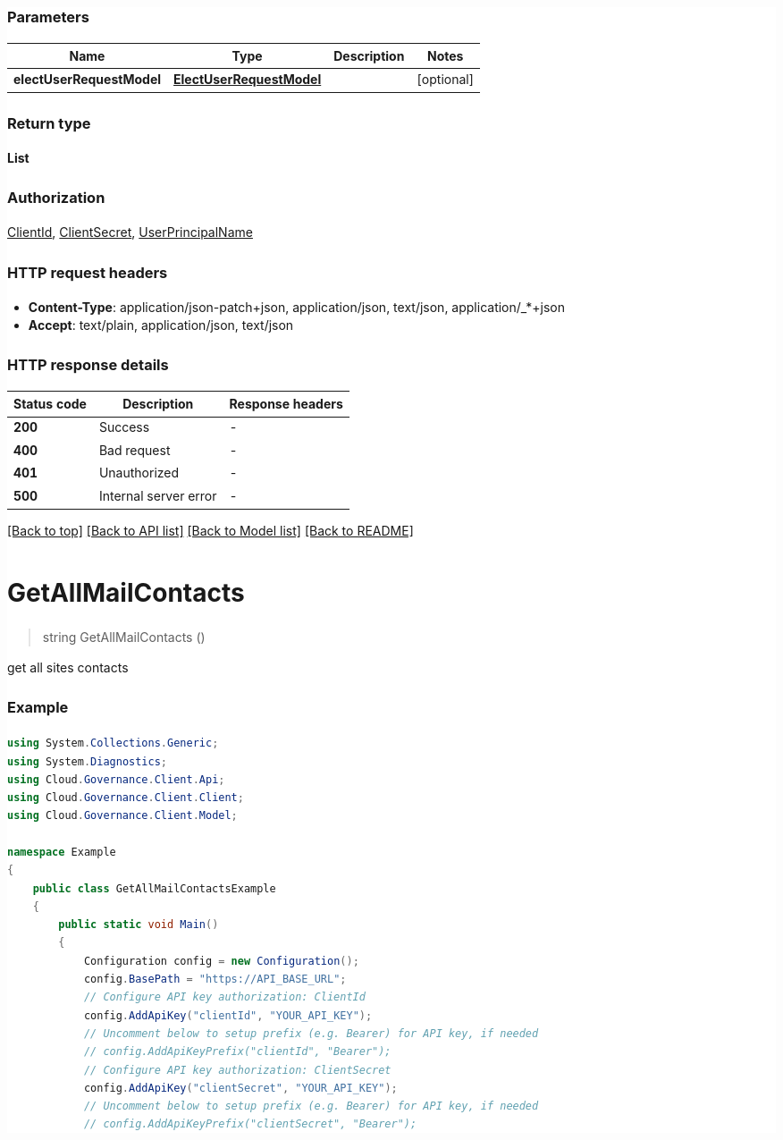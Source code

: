 ### Parameters

Name | Type | Description  | Notes
------------- | ------------- | ------------- | -------------
 **electUserRequestModel** | [**ElectUserRequestModel**](ElectUserRequestModel.md)|  | [optional] 

### Return type

**List<string>**

### Authorization

[ClientId](../README.md#ClientId), [ClientSecret](../README.md#ClientSecret), [UserPrincipalName](../README.md#UserPrincipalName)

### HTTP request headers

 - **Content-Type**: application/json-patch+json, application/json, text/json, application/_*+json
 - **Accept**: text/plain, application/json, text/json

### HTTP response details
| Status code | Description | Response headers |
|-------------|-------------|------------------|
| **200** | Success |  -  |
| **400** | Bad request |  -  |
| **401** | Unauthorized |  -  |
| **500** | Internal server error |  -  |

[[Back to top]](#) [[Back to API list]](../README.md#documentation-for-api-endpoints) [[Back to Model list]](../README.md#documentation-for-models) [[Back to README]](../README.md)

<a name="getallmailcontacts"></a>
# **GetAllMailContacts**
> string GetAllMailContacts ()

get all sites contacts

### Example
```csharp
using System.Collections.Generic;
using System.Diagnostics;
using Cloud.Governance.Client.Api;
using Cloud.Governance.Client.Client;
using Cloud.Governance.Client.Model;

namespace Example
{
    public class GetAllMailContactsExample
    {
        public static void Main()
        {
            Configuration config = new Configuration();
            config.BasePath = "https://API_BASE_URL";
            // Configure API key authorization: ClientId
            config.AddApiKey("clientId", "YOUR_API_KEY");
            // Uncomment below to setup prefix (e.g. Bearer) for API key, if needed
            // config.AddApiKeyPrefix("clientId", "Bearer");
            // Configure API key authorization: ClientSecret
            config.AddApiKey("clientSecret", "YOUR_API_KEY");
            // Uncomment below to setup prefix (e.g. Bearer) for API key, if needed
            // config.AddApiKeyPrefix("clientSecret", "Bearer");
```